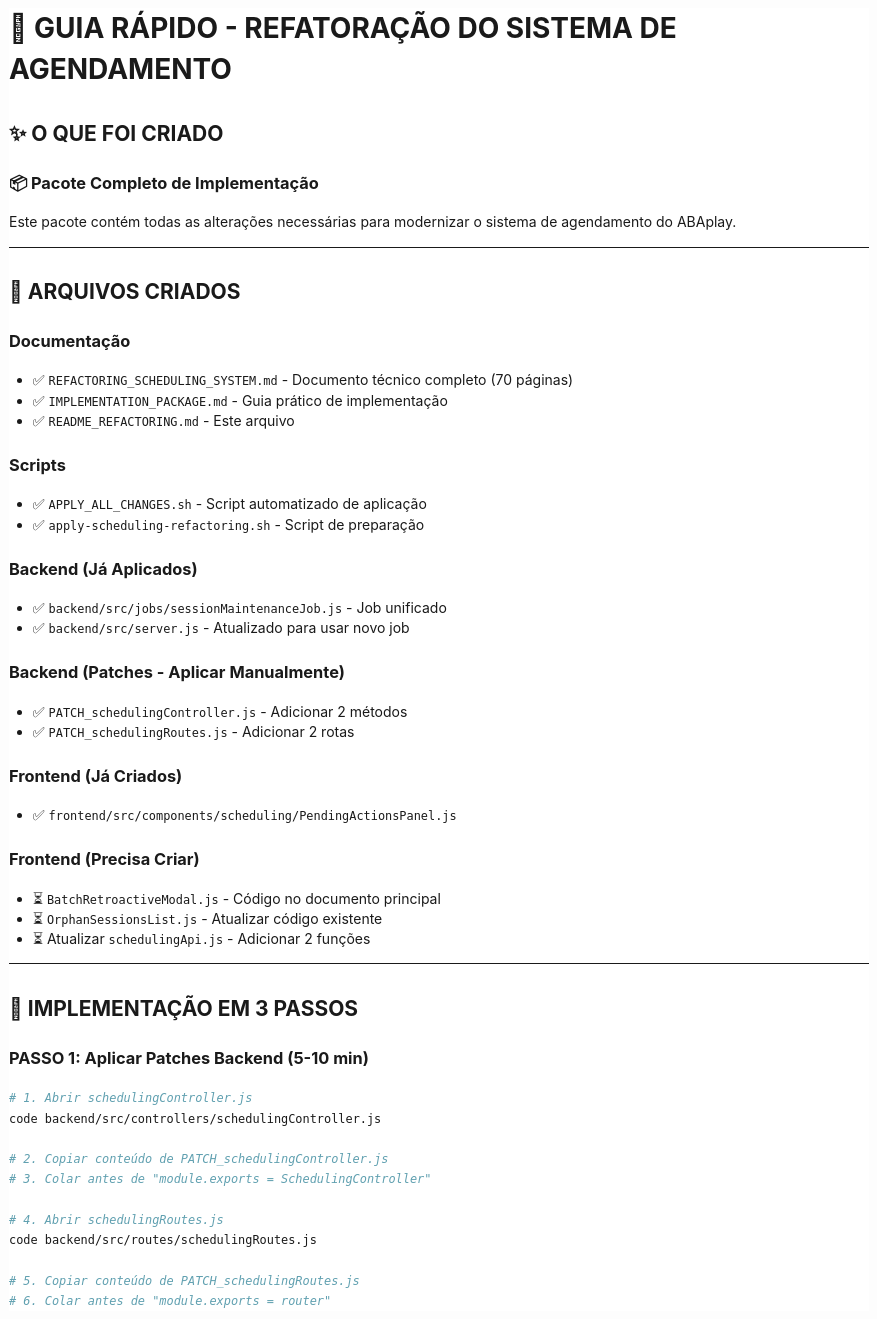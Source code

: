 # 🚀 GUIA RÁPIDO - REFATORAÇÃO DO SISTEMA DE AGENDAMENTO

## ✨ O QUE FOI CRIADO

### 📦 Pacote Completo de Implementação

Este pacote contém todas as alterações necessárias para modernizar o sistema de agendamento do ABAplay.

---

## 📂 ARQUIVOS CRIADOS

### Documentação
- ✅ `REFACTORING_SCHEDULING_SYSTEM.md` - Documento técnico completo (70 páginas)
- ✅ `IMPLEMENTATION_PACKAGE.md` - Guia prático de implementação
- ✅ `README_REFACTORING.md` - Este arquivo

### Scripts
- ✅ `APPLY_ALL_CHANGES.sh` - Script automatizado de aplicação
- ✅ `apply-scheduling-refactoring.sh` - Script de preparação

### Backend (Já Aplicados)
- ✅ `backend/src/jobs/sessionMaintenanceJob.js` - Job unificado
- ✅ `backend/src/server.js` - Atualizado para usar novo job

### Backend (Patches - Aplicar Manualmente)
- ✅ `PATCH_schedulingController.js` - Adicionar 2 métodos
- ✅ `PATCH_schedulingRoutes.js` - Adicionar 2 rotas

### Frontend (Já Criados)
- ✅ `frontend/src/components/scheduling/PendingActionsPanel.js`

### Frontend (Precisa Criar)
- ⏳ `BatchRetroactiveModal.js` - Código no documento principal
- ⏳ `OrphanSessionsList.js` - Atualizar código existente
- ⏳ Atualizar `schedulingApi.js` - Adicionar 2 funções

---

## 🎯 IMPLEMENTAÇÃO EM 3 PASSOS

### PASSO 1: Aplicar Patches Backend (5-10 min)

```bash
# 1. Abrir schedulingController.js
code backend/src/controllers/schedulingController.js

# 2. Copiar conteúdo de PATCH_schedulingController.js
# 3. Colar antes de "module.exports = SchedulingController"

# 4. Abrir schedulingRoutes.js
code backend/src/routes/schedulingRoutes.js

# 5. Copiar conteúdo de PATCH_schedulingRoutes.js
# 6. Colar antes de "module.exports = router"
```
